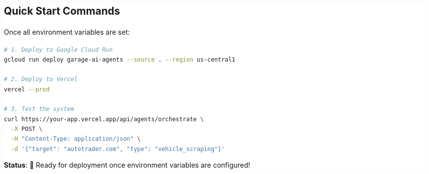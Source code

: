 
## Quick Start Commands

Once all environment variables are set:

```bash
# 1. Deploy to Google Cloud Run
gcloud run deploy garage-ai-agents --source . --region us-central1

# 2. Deploy to Vercel  
vercel --prod

# 3. Test the system
curl https://your-app.vercel.app/api/agents/orchestrate \
  -X POST \
  -H "Content-Type: application/json" \
  -d '{"target": "autotrader.com", "type": "vehicle_scraping"}'
```

**Status**: 🚀 Ready for deployment once environment variables are configured!